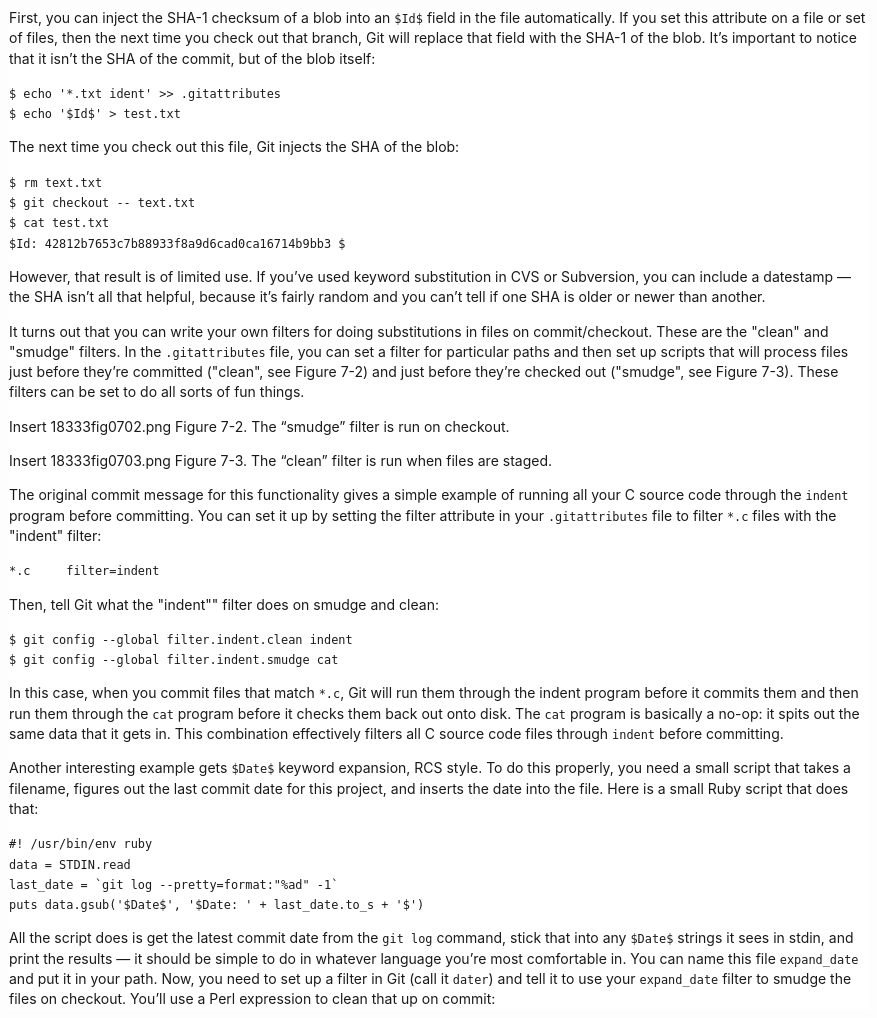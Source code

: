 First, you can inject the SHA-1 checksum of a blob into an `$Id$` field in the file automatically. If you set this attribute on a file or set of files, then the next time you check out that branch, Git will replace that field with the SHA-1 of the blob. It’s important to notice that it isn’t the SHA of the commit, but of the blob itself:

	$ echo '*.txt ident' >> .gitattributes
	$ echo '$Id$' > test.txt

The next time you check out this file, Git injects the SHA of the blob:

	$ rm text.txt
	$ git checkout -- text.txt
	$ cat test.txt 
	$Id: 42812b7653c7b88933f8a9d6cad0ca16714b9bb3 $

However, that result is of limited use. If you’ve used keyword substitution in CVS or Subversion, you can include a datestamp — the SHA isn’t all that helpful, because it’s fairly random and you can’t tell if one SHA is older or newer than another.

It turns out that you can write your own filters for doing substitutions in files on commit/checkout. These are the "clean" and "smudge" filters. In the `.gitattributes` file, you can set a filter for particular paths and then set up scripts that will process files just before they’re committed ("clean", see Figure 7-2) and just before they’re checked out ("smudge", see Figure 7-3). These filters can be set to do all sorts of fun things.

Insert 18333fig0702.png 
Figure 7-2. The “smudge” filter is run on checkout.

Insert 18333fig0703.png 
Figure 7-3. The “clean” filter is run when files are staged.

The original commit message for this functionality gives a simple example of running all your C source code through the `indent` program before committing. You can set it up by setting the filter attribute in your `.gitattributes` file to filter `*.c` files with the "indent" filter:

	*.c     filter=indent

Then, tell Git what the "indent"" filter does on smudge and clean:

	$ git config --global filter.indent.clean indent
	$ git config --global filter.indent.smudge cat

In this case, when you commit files that match `*.c`, Git will run them through the indent program before it commits them and then run them through the `cat` program before it checks them back out onto disk. The `cat` program is basically a no-op: it spits out the same data that it gets in. This combination effectively filters all C source code files through `indent` before committing.

Another interesting example gets `$Date$` keyword expansion, RCS style. To do this properly, you need a small script that takes a filename, figures out the last commit date for this project, and inserts the date into the file. Here is a small Ruby script that does that:

	#! /usr/bin/env ruby
	data = STDIN.read
	last_date = `git log --pretty=format:"%ad" -1`
	puts data.gsub('$Date$', '$Date: ' + last_date.to_s + '$')

All the script does is get the latest commit date from the `git log` command, stick that into any `$Date$` strings it sees in stdin, and print the results — it should be simple to do in whatever language you’re most comfortable in. You can name this file `expand_date` and put it in your path. Now, you need to set up a filter in Git (call it `dater`) and tell it to use your `expand_date` filter to smudge the files on checkout. You’ll use a Perl expression to clean that up on commit:
